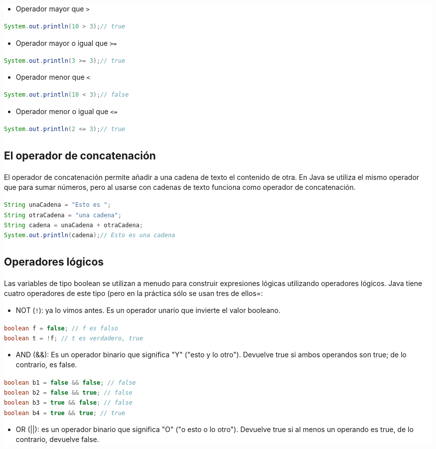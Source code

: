 - Operador mayor que <code>></code>

```java
System.out.println(10 > 3);// true
```

- Operador mayor o igual que <code>>=</code>

```java
System.out.println(3 >= 3);// true
```

- Operador menor que <code><</code>

```java
System.out.println(10 < 3);// false
```

- Operador menor o igual que <code><=</code>

```java
System.out.println(2 <= 3);// true
```

## **El operador de concatenación**

El operador de concatenación permite añadir a una cadena de texto el contenido de otra. En Java se utiliza el mismo operador que para sumar números, pero al usarse con cadenas de texto funciona como operador de concatenación.

```java
String unaCadena = "Esto es ";
String otraCadena = "una cadena";
String cadena = unaCadena + otraCadena;
System.out.println(cadena);// Esto es una cadena
```

## **Operadores lógicos**
Las variables de tipo boolean se utilizan a menudo para construir expresiones lógicas utilizando operadores lógicos. 
Java tiene cuatro operadores de este tipo (pero en la práctica sólo se usan tres de ellos=: 
- NOT (<code>!</code>): ya lo vimos antes. Es un operador unario que invierte el valor booleano. 
````java
boolean f = false; // f es falso 
boolean t = !f; // t es verdadero, true 
````
- AND (&&): Es un operador binario que significa "Y" ("esto y lo otro"). Devuelve true si ambos operandos son true; de lo contrario, es false.

````java
boolean b1 = false && false; // false 
boolean b2 = false && true; // false 
boolean b3 = true && false; // false 
boolean b4 = true && true; // true
````

- OR (||): es un operador binario que significa "O" ("o esto o lo otro"). Devuelve true si al menos un operando es true, de lo contrario, devuelve false. 
